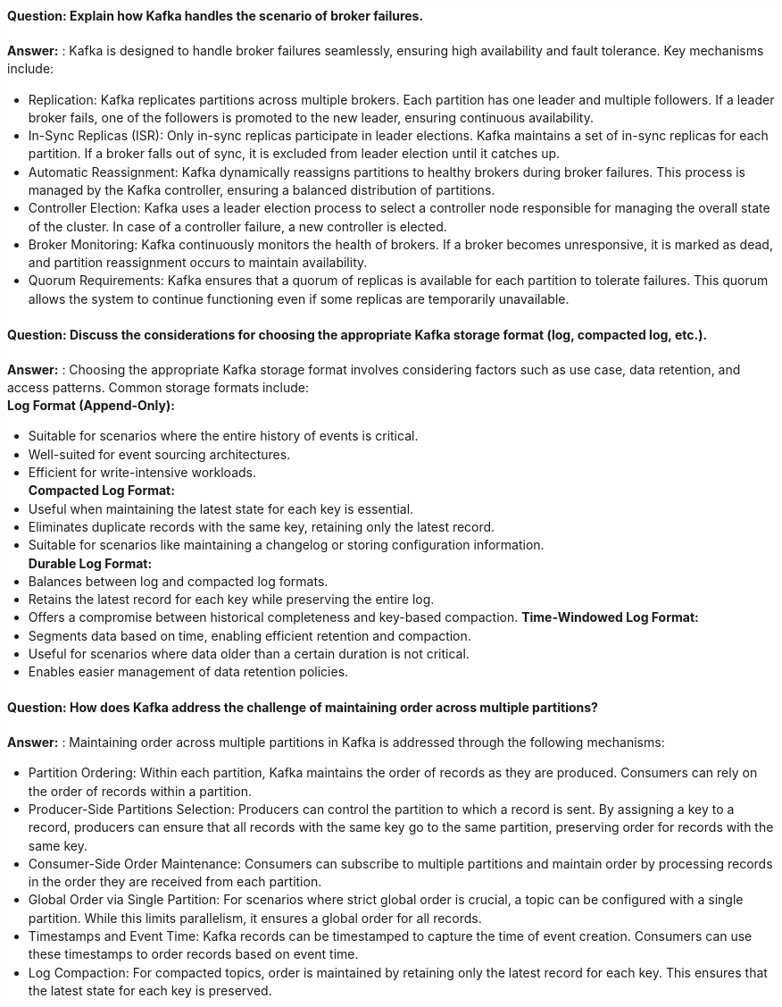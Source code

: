 
#### Question:  Explain how Kafka handles the scenario of broker failures.
**Answer:** : Kafka is designed to handle broker failures seamlessly, ensuring high availability and fault tolerance. Key mechanisms include:
* Replication: Kafka replicates partitions across multiple brokers. Each partition has one leader and multiple followers. If a leader broker fails, one of the followers is promoted to the new leader, ensuring continuous availability.
* In-Sync Replicas (ISR): Only in-sync replicas participate in leader elections. Kafka maintains a set of in-sync replicas for each partition. If a broker falls out of sync, it is excluded from leader election until it catches up.
* Automatic Reassignment: Kafka dynamically reassigns partitions to healthy brokers during broker failures. This process is managed by the Kafka controller, ensuring a balanced distribution of partitions.
* Controller Election: Kafka uses a leader election process to select a controller node responsible for managing the overall state of the cluster. In case of a controller failure, a new controller is elected.
* Broker Monitoring: Kafka continuously monitors the health of brokers. If a broker becomes unresponsive, it is marked as dead, and partition reassignment occurs to maintain availability.
* Quorum Requirements: Kafka ensures that a quorum of replicas is available for each partition to tolerate failures. This quorum allows the system to continue functioning even if some replicas are temporarily unavailable.


#### Question:  Discuss the considerations for choosing the appropriate Kafka storage format (log, compacted log, etc.).
**Answer:** : Choosing the appropriate Kafka storage format involves considering factors such as use case, data retention, and access patterns. Common storage formats include:<br>
**Log Format (Append-Only):**
* Suitable for scenarios where the entire history of events is critical.
* Well-suited for event sourcing architectures.
* Efficient for write-intensive workloads.<br>
**Compacted Log Format:**<br>
* Useful when maintaining the latest state for each key is essential.
* Eliminates duplicate records with the same key, retaining only the latest record.
* Suitable for scenarios like maintaining a changelog or storing configuration information.<br>
**Durable Log Format:**
* Balances between log and compacted log formats.
* Retains the latest record for each key while preserving the entire log.
* Offers a compromise between historical completeness and key-based compaction.
**Time-Windowed Log Format:**
* Segments data based on time, enabling efficient retention and compaction.
* Useful for scenarios where data older than a certain duration is not critical.
* Enables easier management of data retention policies.


#### Question:  How does Kafka address the challenge of maintaining order across multiple partitions?
**Answer:** : Maintaining order across multiple partitions in Kafka is addressed through the following mechanisms:
* Partition Ordering: Within each partition, Kafka maintains the order of records as they are produced. Consumers can rely on the order of records within a partition.
* Producer-Side Partitions Selection: Producers can control the partition to which a record is sent. By assigning a key to a record, producers can ensure that all records with the same key go to the same partition, preserving order for records with the same key.
* Consumer-Side Order Maintenance: Consumers can subscribe to multiple partitions and maintain order by processing records in the order they are received from each partition.
* Global Order via Single Partition: For scenarios where strict global order is crucial, a topic can be configured with a single partition. While this limits parallelism, it ensures a global order for all records.
* Timestamps and Event Time: Kafka records can be timestamped to capture the time of event creation. Consumers can use these timestamps to order records based on event time.
* Log Compaction: For compacted topics, order is maintained by retaining only the latest record for each key. This ensures that the latest state for each key is preserved.<br>